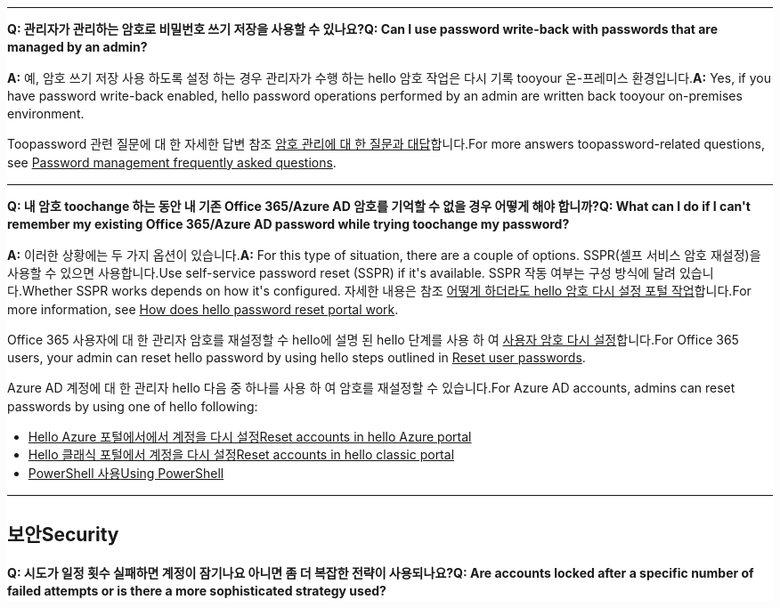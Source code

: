 - - -
<span data-ttu-id="fa036-168">**Q: 관리자가 관리하는 암호로 비밀번호 쓰기 저장을 사용할 수 있나요?**</span><span class="sxs-lookup"><span data-stu-id="fa036-168">**Q: Can I use password write-back with passwords that are managed by an admin?**</span></span>

<span data-ttu-id="fa036-169">**A:** 예, 암호 쓰기 저장 사용 하도록 설정 하는 경우 관리자가 수행 하는 hello 암호 작업은 다시 기록 tooyour 온-프레미스 환경입니다.</span><span class="sxs-lookup"><span data-stu-id="fa036-169">**A:** Yes, if you have password write-back enabled, hello password operations performed by an admin are written back tooyour on-premises environment.</span></span>  

<span data-ttu-id="fa036-170">Toopassword 관련 질문에 대 한 자세한 답변 참조 [암호 관리에 대 한 질문과 대답](active-directory-passwords-faq.md)합니다.</span><span class="sxs-lookup"><span data-stu-id="fa036-170">For more answers toopassword-related questions, see [Password management frequently asked questions](active-directory-passwords-faq.md).</span></span>
- - -
<span data-ttu-id="fa036-171">**Q: 내 암호 toochange 하는 동안 내 기존 Office 365/Azure AD 암호를 기억할 수 없을 경우 어떻게 해야 합니까?**</span><span class="sxs-lookup"><span data-stu-id="fa036-171">**Q:  What can I do if I can't remember my existing Office 365/Azure AD password while trying toochange my password?**</span></span>

<span data-ttu-id="fa036-172">**A:** 이러한 상황에는 두 가지 옵션이 있습니다.</span><span class="sxs-lookup"><span data-stu-id="fa036-172">**A:** For this type of situation, there are a couple of options.</span></span>  <span data-ttu-id="fa036-173">SSPR(셀프 서비스 암호 재설정)을 사용할 수 있으면 사용합니다.</span><span class="sxs-lookup"><span data-stu-id="fa036-173">Use self-service password reset (SSPR) if it's available.</span></span>  <span data-ttu-id="fa036-174">SSPR 작동 여부는 구성 방식에 달려 있습니다.</span><span class="sxs-lookup"><span data-stu-id="fa036-174">Whether SSPR works depends on how it's configured.</span></span>  <span data-ttu-id="fa036-175">자세한 내용은 참조 [어떻게 하더라도 hello 암호 다시 설정 포털 작업](active-directory-passwords-best-practices.md)합니다.</span><span class="sxs-lookup"><span data-stu-id="fa036-175">For more information, see [How does hello password reset portal work](active-directory-passwords-best-practices.md).</span></span>

<span data-ttu-id="fa036-176">Office 365 사용자에 대 한 관리자 암호를 재설정할 수 hello에 설명 된 hello 단계를 사용 하 여 [사용자 암호 다시 설정](https://support.office.com/en-us/article/Admins-Reset-user-passwords-7A5D073B-7FAE-4AA5-8F96-9ECD041ABA9C?ui=en-US&rs=en-US&ad=US)합니다.</span><span class="sxs-lookup"><span data-stu-id="fa036-176">For Office 365 users, your admin can reset hello password by using hello steps outlined in [Reset user passwords](https://support.office.com/en-us/article/Admins-Reset-user-passwords-7A5D073B-7FAE-4AA5-8F96-9ECD041ABA9C?ui=en-US&rs=en-US&ad=US).</span></span>

<span data-ttu-id="fa036-177">Azure AD 계정에 대 한 관리자 hello 다음 중 하나를 사용 하 여 암호를 재설정할 수 있습니다.</span><span class="sxs-lookup"><span data-stu-id="fa036-177">For Azure AD accounts, admins can reset passwords by using one of hello following:</span></span>

- [<span data-ttu-id="fa036-178">Hello Azure 포털에서에서 계정을 다시 설정</span><span class="sxs-lookup"><span data-stu-id="fa036-178">Reset accounts in hello Azure portal</span></span>](active-directory-users-reset-password-azure-portal.md)
- [<span data-ttu-id="fa036-179">Hello 클래식 포털에서 계정을 다시 설정</span><span class="sxs-lookup"><span data-stu-id="fa036-179">Reset accounts in hello classic portal</span></span>](active-directory-create-users-reset-password.md)
- [<span data-ttu-id="fa036-180">PowerShell 사용</span><span class="sxs-lookup"><span data-stu-id="fa036-180">Using PowerShell</span></span>](/powershell/module/msonline/set-msoluserpassword?view=azureadps-1.0)


- - -
## <a name="security"></a><span data-ttu-id="fa036-181">보안</span><span class="sxs-lookup"><span data-stu-id="fa036-181">Security</span></span>
<span data-ttu-id="fa036-182">**Q: 시도가 일정 횟수 실패하면 계정이 잠기나요 아니면 좀 더 복잡한 전략이 사용되나요?**</span><span class="sxs-lookup"><span data-stu-id="fa036-182">**Q: Are accounts locked after a specific number of failed attempts or is there a more sophisticated strategy used?**</span></span></br>